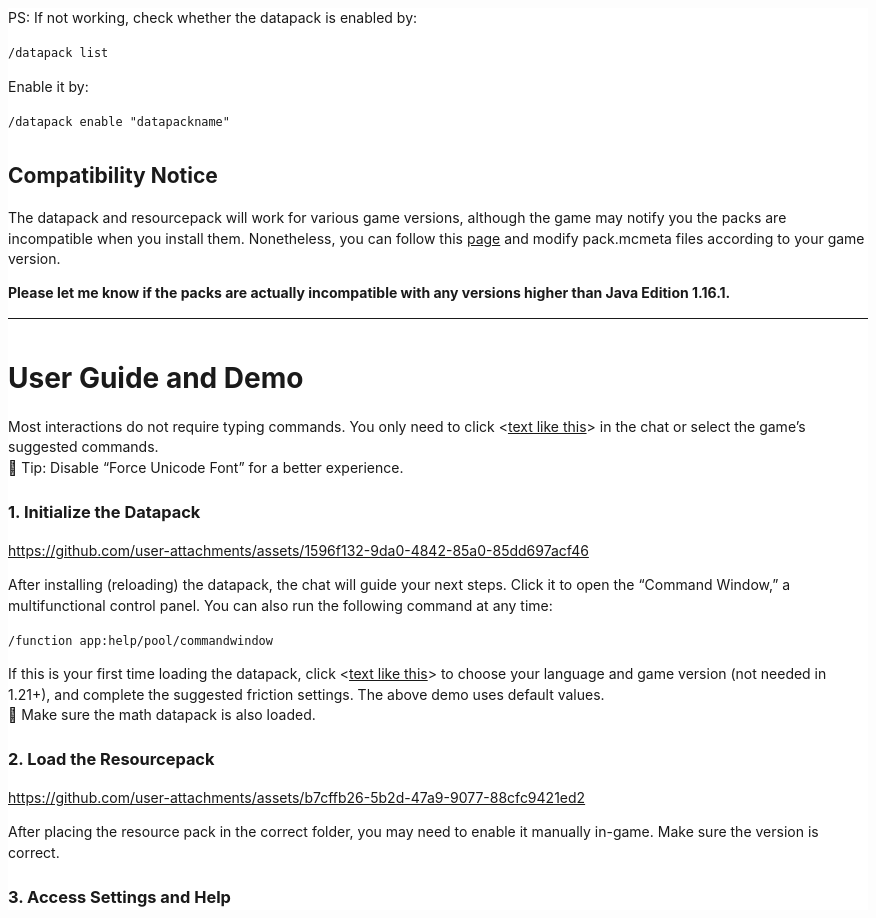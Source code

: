PS: If not working, check whether the datapack is enabled by:

	/datapack list
Enable it by:

	/datapack enable "datapackname"
## Compatibility Notice
The datapack and resourcepack will work for various game versions, although the game may notify you the packs are incompatible when you install them. Nonetheless, you can follow this [page](https://minecraft.fandom.com/wiki/Pack_format) and modify pack.mcmeta files according to your game version. 

**Please let me know if the packs are actually incompatible with any versions higher than Java Edition 1.16.1.**

---
# User Guide and Demo

Most interactions do not require typing commands. You only need to click <<ins>text like this</ins>> in the chat or select the game’s suggested commands.  
🔔 Tip: Disable “Force Unicode Font” for a better experience.

### 1. Initialize the Datapack
<video src="Gallery/Videos/user_guides_EN/01_load_datapack_EN.mp4" alt="_MingshiYangUIUC_" width="75%" autoplay loop muted playsinline></video>


https://github.com/user-attachments/assets/1596f132-9da0-4842-85a0-85dd697acf46


After installing (reloading) the datapack, the chat will guide your next steps. Click it to open the “Command Window,” a multifunctional control panel. You can also run the following command at any time:

	/function app:help/pool/commandwindow

If this is your first time loading the datapack, click <<ins>text like this</ins>> to choose your language and game version (not needed in 1.21+), and complete the suggested friction settings. The above demo uses default values.  
🔴 Make sure the math datapack is also loaded.

### 2. Load the Resourcepack
<video src="Gallery/Videos/user_guides_EN/02_load_resourcepack_EN.mp4" alt="_MingshiYangUIUC_" width="75%" autoplay loop muted playsinline></video>


https://github.com/user-attachments/assets/b7cffb26-5b2d-47a9-9077-88cfc9421ed2


After placing the resource pack in the correct folder, you may need to enable it manually in-game. Make sure the version is correct.

### 3. Access Settings and Help
<video src="Gallery/Videos/user_guides_EN/03_open_settings_help_EN.mp4" alt="_MingshiYangUIUC_" width="75%" autoplay loop muted playsinline></video>
